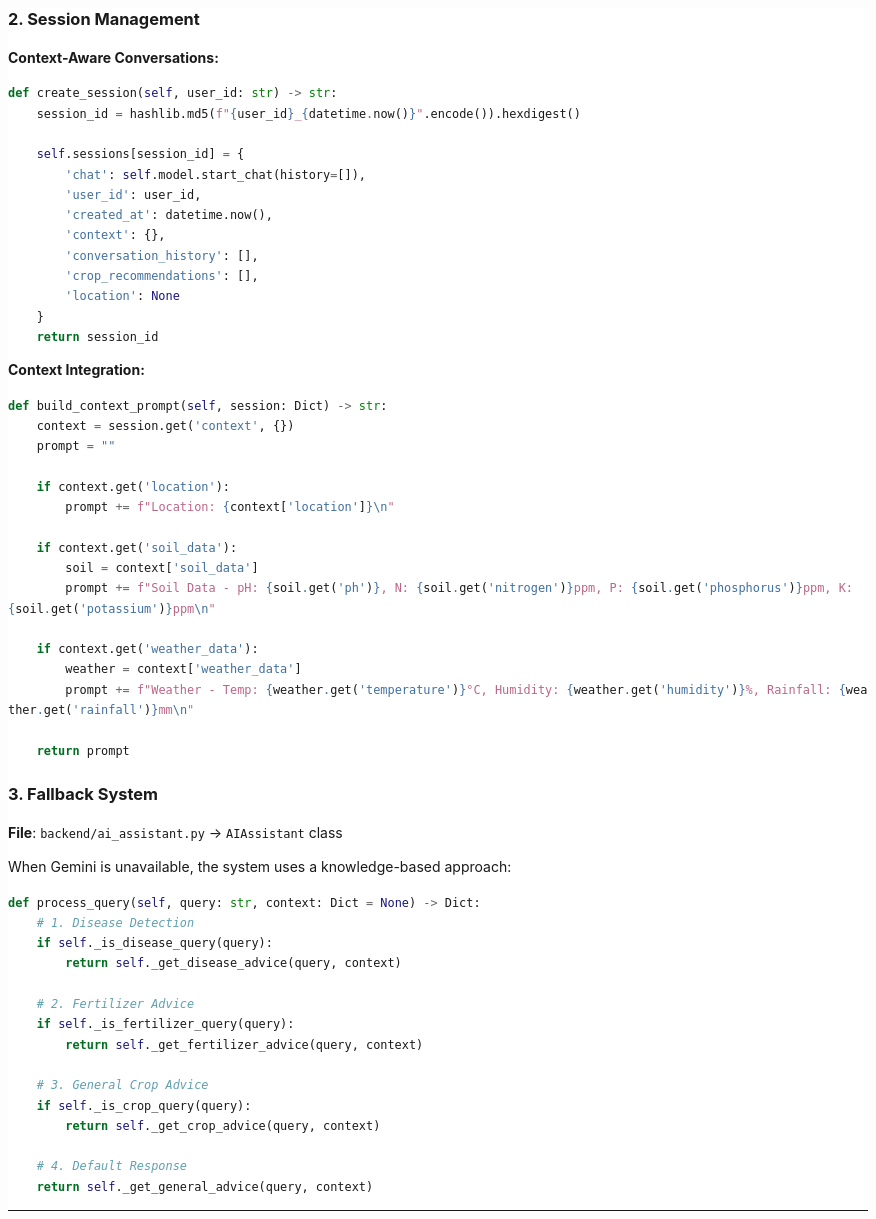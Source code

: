 
### 2. Session Management
**Context-Aware Conversations:**

```python
def create_session(self, user_id: str) -> str:
    session_id = hashlib.md5(f"{user_id}_{datetime.now()}".encode()).hexdigest()
    
    self.sessions[session_id] = {
        'chat': self.model.start_chat(history=[]),
        'user_id': user_id,
        'created_at': datetime.now(),
        'context': {},
        'conversation_history': [],
        'crop_recommendations': [],
        'location': None
    }
    return session_id
```

**Context Integration:**
```python
def build_context_prompt(self, session: Dict) -> str:
    context = session.get('context', {})
    prompt = ""
    
    if context.get('location'):
        prompt += f"Location: {context['location']}\n"
    
    if context.get('soil_data'):
        soil = context['soil_data']
        prompt += f"Soil Data - pH: {soil.get('ph')}, N: {soil.get('nitrogen')}ppm, P: {soil.get('phosphorus')}ppm, K: {soil.get('potassium')}ppm\n"
    
    if context.get('weather_data'):
        weather = context['weather_data']
        prompt += f"Weather - Temp: {weather.get('temperature')}°C, Humidity: {weather.get('humidity')}%, Rainfall: {weather.get('rainfall')}mm\n"
    
    return prompt
```

### 3. Fallback System
**File**: `backend/ai_assistant.py` → `AIAssistant` class

When Gemini is unavailable, the system uses a knowledge-based approach:

```python
def process_query(self, query: str, context: Dict = None) -> Dict:
    # 1. Disease Detection
    if self._is_disease_query(query):
        return self._get_disease_advice(query, context)
    
    # 2. Fertilizer Advice
    if self._is_fertilizer_query(query):
        return self._get_fertilizer_advice(query, context)
    
    # 3. General Crop Advice
    if self._is_crop_query(query):
        return self._get_crop_advice(query, context)
    
    # 4. Default Response
    return self._get_general_advice(query, context)
```

---